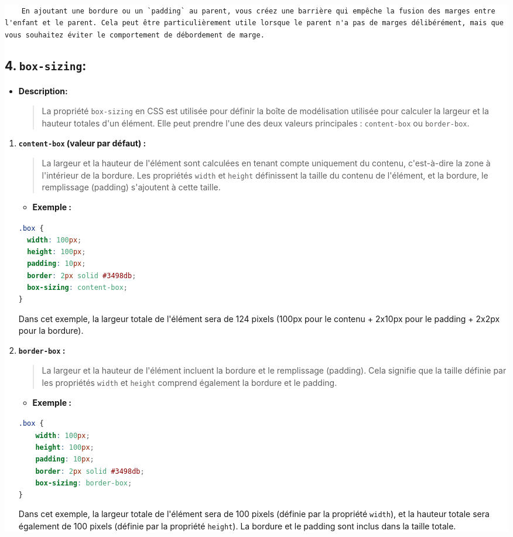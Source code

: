         En ajoutant une bordure ou un `padding` au parent, vous créez une barrière qui empêche la fusion des marges entre l'enfant et le parent. Cela peut être particulièrement utile lorsque le parent n'a pas de marges délibérément, mais que vous souhaitez éviter le comportement de débordement de marge.
        


## 4. **``box-sizing``:**

- **Description:**

    >La propriété `box-sizing` en CSS est utilisée pour définir la boîte de modélisation utilisée pour calculer la largeur et la hauteur totales d'un élément. Elle peut prendre l'une des deux valeurs principales : `content-box` ou `border-box`.

1. **`content-box` (valeur par défaut) :** 
    
    >La largeur et la hauteur de l'élément sont calculées en tenant compte uniquement du contenu, c'est-à-dire la zone à l'intérieur de la bordure. Les propriétés `width` et `height` définissent la taille du contenu de l'élément, et la bordure, le remplissage (padding)  s'ajoutent à cette taille.

   - **Exemple :**

   ```css
   .box {
     width: 100px;
     height: 100px;
     padding: 10px;
     border: 2px solid #3498db;
     box-sizing: content-box;
   }
   ```

   Dans cet exemple, la largeur totale de l'élément sera de 124 pixels (100px pour le contenu + 2x10px pour le padding + 2x2px pour la bordure).

2. **`border-box` :** 
    
    >La largeur et la hauteur de l'élément incluent la bordure et le remplissage (padding). Cela signifie que la taille définie par les propriétés `width` et `height` comprend également la bordure et le padding.

   - **Exemple :**

    ```css
    .box {
        width: 100px;
        height: 100px;
        padding: 10px;
        border: 2px solid #3498db;
        box-sizing: border-box;
    }
    ```

   Dans cet exemple, la largeur totale de l'élément sera de 100 pixels (définie par la propriété `width`), et la hauteur totale sera également de 100 pixels (définie par la propriété `height`). La bordure et le padding sont inclus dans la taille totale.

